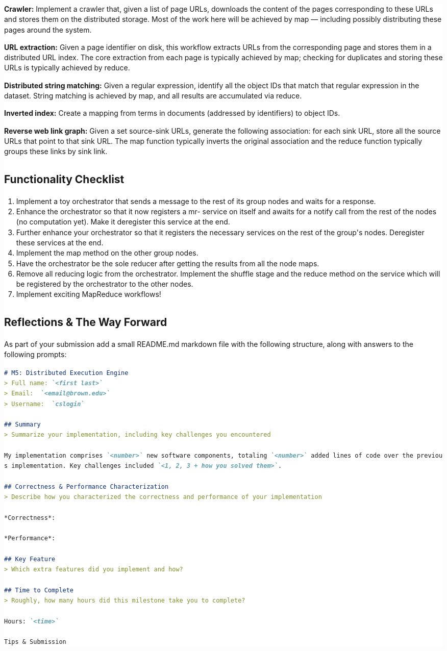 **Crawler:** Implement a crawler that, given a list of page URLs, downloads the content of the pages corresponding to these URLs and stores them on the distributed storage. Most of the work here will be achieved by map — including possibly distributing these pages around the system.

**URL extraction:** Given a page identifier on disk, this workflow extracts URLs from the corresponding page and stores them in a distributed URL index. The core extraction from each page is typically achieved by map; checking for duplicates and storing these URLs is typically achieved by reduce.

**Distributed string matching:** Given a regular expression, identify all the object IDs that match that regular expression in the dataset. String matching is achieved by map, and all results are accumulated via reduce.

**Inverted index:** Create a mapping from terms in documents (addressed by identifiers) to object IDs.

**Reverse web link graph:** Given a set source-sink URLs, generate the following association: for each sink URL, store all the source URLs that point to that sink URL. The map function typically inverts the original association and the reduce function typically groups these links by sink link.

## Functionality Checklist
1) Implement a toy orchestrator that sends a message to the rest of its group nodes and waits for a response.
2) Enhance the orchestrator so that it now registers a mr-<id> service on itself and awaits for a notify call from the rest of the nodes (no computation yet). Make it deregister this service at the end.
3) Further enhance your orchestrator so that it registers the necessary services on the rest of the group's nodes. Deregister these services at the end.
4) Implement the map method on the other group nodes.
5) Have the orchestrator be the sole reducer after getting the results from all the node maps.
6) Remove all reducing logic from the orchestrator. Implement the shuffle stage and the reduce method on the service which will be registered by the orchestrator to the other nodes.
7) Implement exciting MapReduce workflows!

## Reflections & The Way Forward
As part of your submission add a small README.md markdown file with the following structure, along with answers to the following prompts:

```markdown
# M5: Distributed Execution Engine
> Full name: `<first last>`
> Email:  `<email@brown.edu>`
> Username:  `cslogin`

## Summary
> Summarize your implementation, including key challenges you encountered

My implementation comprises `<number>` new software components, totaling `<number>` added lines of code over the previous implementation. Key challenges included `<1, 2, 3 + how you solved them>`.

## Correctness & Performance Characterization
> Describe how you characterized the correctness and performance of your implementation

*Correctness*: 

*Performance*: 

## Key Feature
> Which extra features did you implement and how?

## Time to Complete
> Roughly, how many hours did this milestone take you to complete?

Hours: `<time>`

Tips & Submission
```